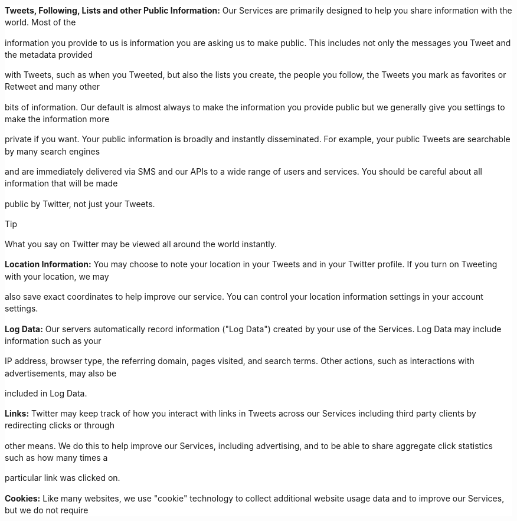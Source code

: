 
**Tweets, Following, Lists and other Public Information:** Our Services are primarily designed to help you share information with the world. Most of the


information you provide to us is information you are asking us to make public. This includes not only the messages you Tweet and the metadata provided


with Tweets, such as when you Tweeted, but also the lists you create, the people you follow, the Tweets you mark as favorites or Retweet and many other


bits of information. Our default is almost always to make the information you provide public but we generally give you settings to make the information more


private if you want. Your public information is broadly and instantly disseminated. For example, your public Tweets are searchable by many search engines


and are immediately delivered via SMS and our APIs to a wide range of users and services. You should be careful about all information that will be made


public by Twitter, not just your Tweets.


Tip


 What you say on Twitter may be viewed all around the world instantly.


**Location Information:** You may choose to note your location in your Tweets and in your Twitter profile. If you turn on Tweeting with your location, we may


also save exact coordinates to help improve our service. You can control your location information settings in your account settings.


**Log Data:** Our servers automatically record information ("Log Data") created by your use of the Services. Log Data may include information such as your


IP address, browser type, the referring domain, pages visited, and search terms. Other actions, such as interactions with advertisements, may also be


included in Log Data.


**Links:** Twitter may keep track of how you interact with links in Tweets across our Services including third party clients by redirecting clicks or through


other means. We do this to help improve our Services, including advertising, and to be able to share aggregate click statistics such as how many times a


particular link was clicked on.


**Cookies:** Like many websites, we use "cookie" technology to collect additional website usage data and to improve our Services, but we do not require
